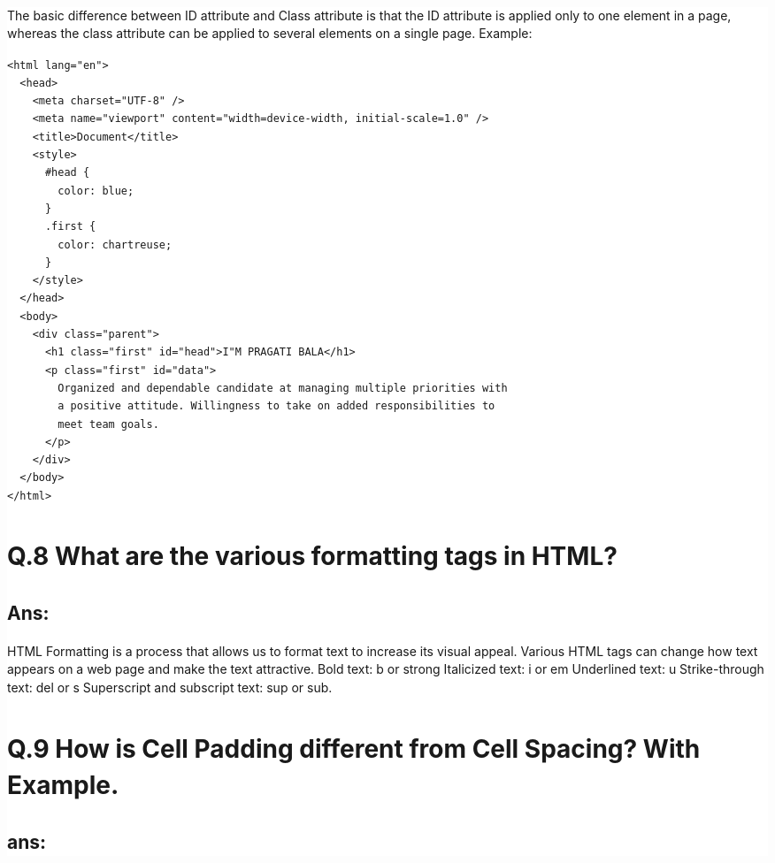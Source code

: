 The basic difference between ID attribute and Class attribute is that the ID attribute is applied only to one element in a page, whereas the class attribute can be applied to several elements on a single page.
Example:

```<!DOCTYPE html>
<html lang="en">
  <head>
    <meta charset="UTF-8" />
    <meta name="viewport" content="width=device-width, initial-scale=1.0" />
    <title>Document</title>
    <style>
      #head {
        color: blue;
      }
      .first {
        color: chartreuse;
      }
    </style>
  </head>
  <body>
    <div class="parent">
      <h1 class="first" id="head">I"M PRAGATI BALA</h1>
      <p class="first" id="data">
        Organized and dependable candidate at managing multiple priorities with
        a positive attitude. Willingness to take on added responsibilities to
        meet team goals.
      </p>
    </div>
  </body>
</html>
```

# Q.8 What are the various formatting tags in HTML?

## Ans:

HTML Formatting is a process that allows us to format text to increase its visual appeal. Various HTML tags can change how text appears on a web page and make the text attractive.
Bold text: b or strong
Italicized text: i or em
Underlined text: u
Strike-through text: del or s
Superscript and subscript text: sup or sub.

# Q.9 How is Cell Padding different from Cell Spacing? With Example.

## ans:
